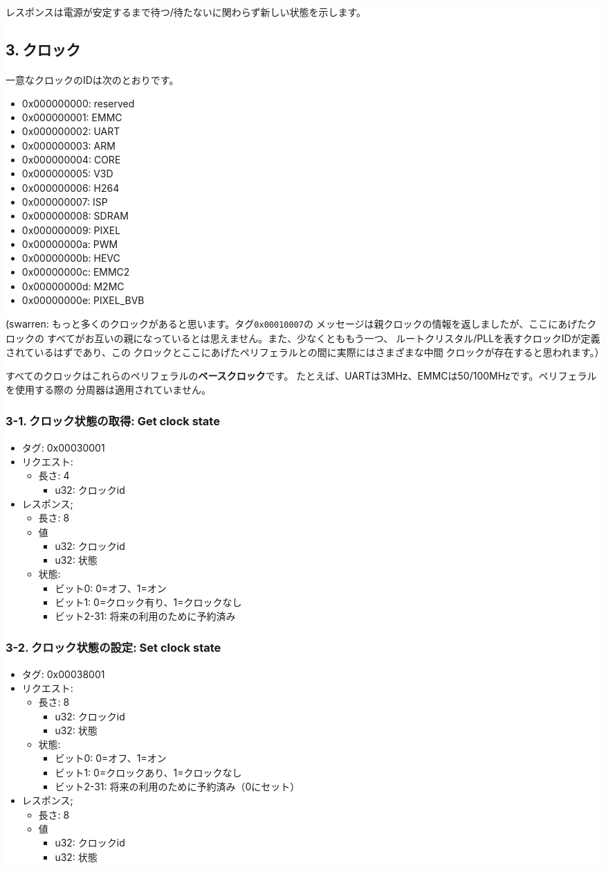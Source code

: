 レスポンスは電源が安定するまで待つ/待たないに関わらず新しい状態を示します。

## 3. クロック

一意なクロックのIDは次のとおりです。

- 0x000000000: reserved
- 0x000000001: EMMC
- 0x000000002: UART
- 0x000000003: ARM
- 0x000000004: CORE
- 0x000000005: V3D
- 0x000000006: H264
- 0x000000007: ISP
- 0x000000008: SDRAM
- 0x000000009: PIXEL
- 0x00000000a: PWM
- 0x00000000b: HEVC
- 0x00000000c: EMMC2
- 0x00000000d: M2MC
- 0x00000000e: PIXEL_BVB

(swarren: もっと多くのクロックがあると思います。タグ`0x00010007`の
メッセージは親クロックの情報を返しましたが、ここにあげたクロックの
すべてがお互いの親になっているとは思えません。また、少なくとももう一つ、
ルートクリスタル/PLLを表すクロックIDが定義されているはずであり、この
クロックとここにあげたペリフェラルとの間に実際にはさまざまな中間
クロックが存在すると思われます。）

すべてのクロックはこれらのペリフェラルの**ベースクロック**です。
たとえば、UARTは3MHz、EMMCは50/100MHzです。ペリフェラルを使用する際の
分周器は適用されていません。

### 3-1. クロック状態の取得: Get clock state

- タグ: 0x00030001
- リクエスト:
  - 長さ: 4
    - u32: クロックid
- レスポンス;
  - 長さ: 8
  - 値
    - u32: クロックid
    - u32: 状態
  - 状態:
    - ビット0: 0=オフ、1=オン
    - ビット1: 0=クロック有り、1=クロックなし
    - ビット2-31: 将来の利用のために予約済み

### 3-2. クロック状態の設定: Set clock state

- タグ: 0x00038001
- リクエスト:
  - 長さ: 8
    - u32: クロックid
    - u32: 状態
  - 状態:
    - ビット0: 0=オフ、1=オン
    - ビット1: 0=クロックあり、1=クロックなし
    - ビット2-31: 将来の利用のために予約済み（0にセット）
- レスポンス;
  - 長さ: 8
  - 値
    - u32: クロックid
    - u32: 状態